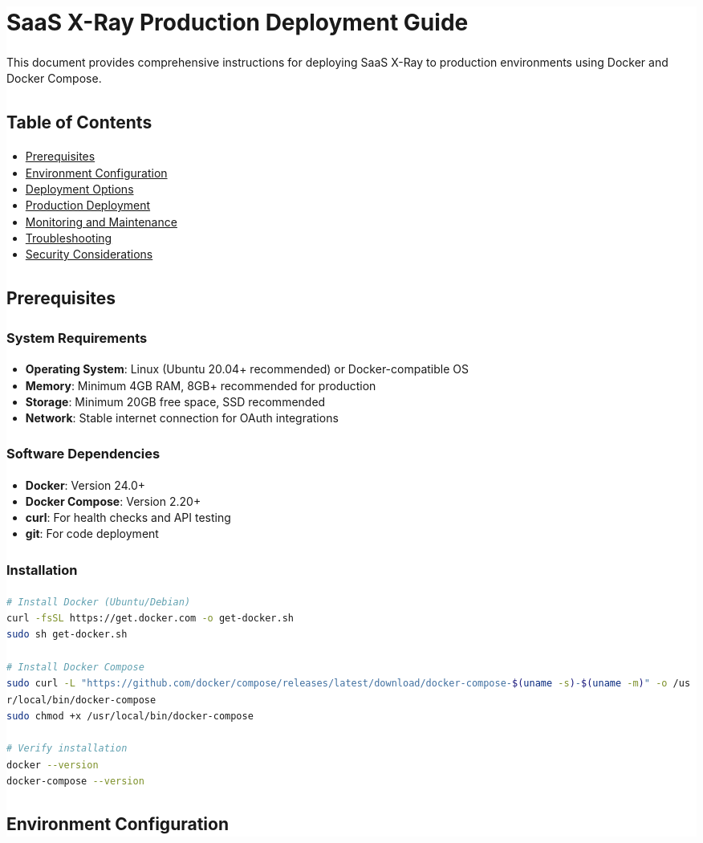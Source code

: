 # SaaS X-Ray Production Deployment Guide

This document provides comprehensive instructions for deploying SaaS X-Ray to production environments using Docker and Docker Compose.

## Table of Contents

- [Prerequisites](#prerequisites)
- [Environment Configuration](#environment-configuration)
- [Deployment Options](#deployment-options)
- [Production Deployment](#production-deployment)
- [Monitoring and Maintenance](#monitoring-and-maintenance)
- [Troubleshooting](#troubleshooting)
- [Security Considerations](#security-considerations)

## Prerequisites

### System Requirements

- **Operating System**: Linux (Ubuntu 20.04+ recommended) or Docker-compatible OS
- **Memory**: Minimum 4GB RAM, 8GB+ recommended for production
- **Storage**: Minimum 20GB free space, SSD recommended
- **Network**: Stable internet connection for OAuth integrations

### Software Dependencies

- **Docker**: Version 24.0+ 
- **Docker Compose**: Version 2.20+
- **curl**: For health checks and API testing
- **git**: For code deployment

### Installation

```bash
# Install Docker (Ubuntu/Debian)
curl -fsSL https://get.docker.com -o get-docker.sh
sudo sh get-docker.sh

# Install Docker Compose
sudo curl -L "https://github.com/docker/compose/releases/latest/download/docker-compose-$(uname -s)-$(uname -m)" -o /usr/local/bin/docker-compose
sudo chmod +x /usr/local/bin/docker-compose

# Verify installation
docker --version
docker-compose --version
```

## Environment Configuration

